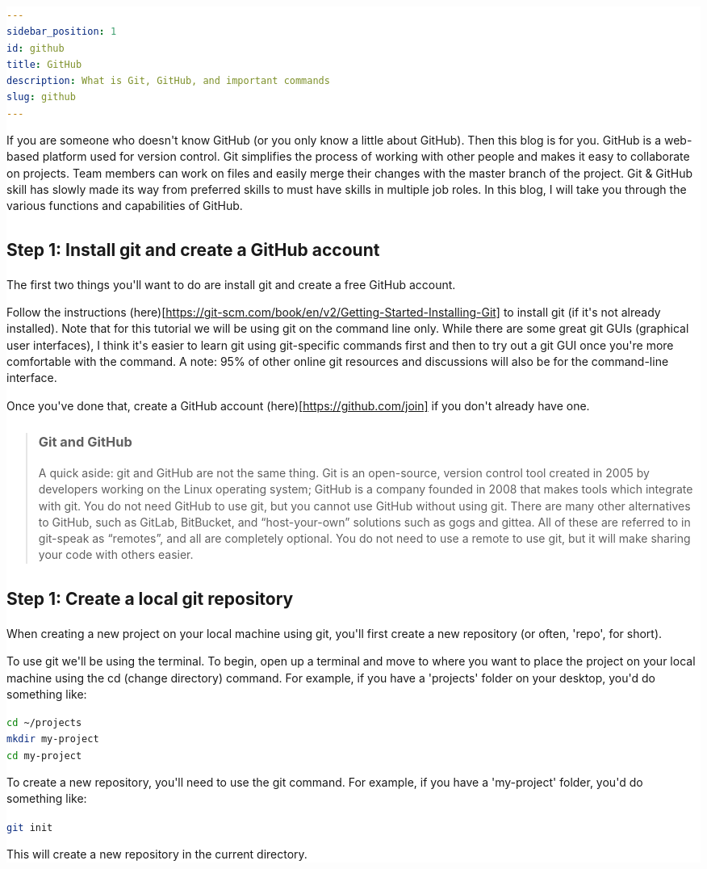 ```yaml
---
sidebar_position: 1
id: github
title: GitHub
description: What is Git, GitHub, and important commands
slug: github
---
```


If you are someone who doesn't know GitHub (or you only know a little about GitHub). Then this blog is for you. GitHub is a web-based platform used for version control. Git simplifies the process of working with other people and makes it easy to collaborate on projects. Team members can work on files and easily merge their changes with the master branch of the project. Git & GitHub skill has slowly made its way from preferred skills to must have skills in multiple job roles. In this blog, I will take you through the various functions and capabilities of GitHub.

## Step 1: Install git and create a GitHub account 

The first two things you'll want to do are install git and create a free GitHub account.

Follow the instructions (here)[https://git-scm.com/book/en/v2/Getting-Started-Installing-Git] to install git (if it's not already installed). Note that for this tutorial we will be using git on the command line only. While there are some great git GUIs (graphical user interfaces), I think it's easier to learn git using git-specific commands first and then to try out a git GUI once you're more comfortable with the command. A note: 95% of other online git resources and discussions will also be for the command-line interface. 

Once you've done that, create a GitHub account (here)[https://github.com/join] if you don't already have one.


> ### Git and GitHub
> A quick aside: git and GitHub are not the same thing. Git is an open-source, version control tool created in 2005 by developers working on the Linux operating system; GitHub is a company founded in 2008 that makes tools which integrate with git. You do not need GitHub to use git, but you cannot use GitHub without using git. There are many other alternatives to GitHub, such as GitLab, BitBucket, and “host-your-own” solutions such as gogs and gittea. All of these are referred to in git-speak as “remotes”, and all are completely optional. You do not need to use a remote to use git, but it will make sharing your code with others easier.

## Step 1: Create a local git repository 
When creating a new project on your local machine using git, you'll first create a new repository (or often, 'repo', for short). 

To use git we'll be using the terminal. To begin, open up a terminal and move to where you want to place the project on your local machine using the cd (change directory) command. For example, if you have a 'projects' folder on your desktop, you'd do something like:
```bash
cd ~/projects
mkdir my-project
cd my-project
```
To create a new repository, you'll need to use the git command. For example, if you have a 'my-project' folder, you'd do something like:
```bash
git init
```
This will create a new repository in the current directory.
